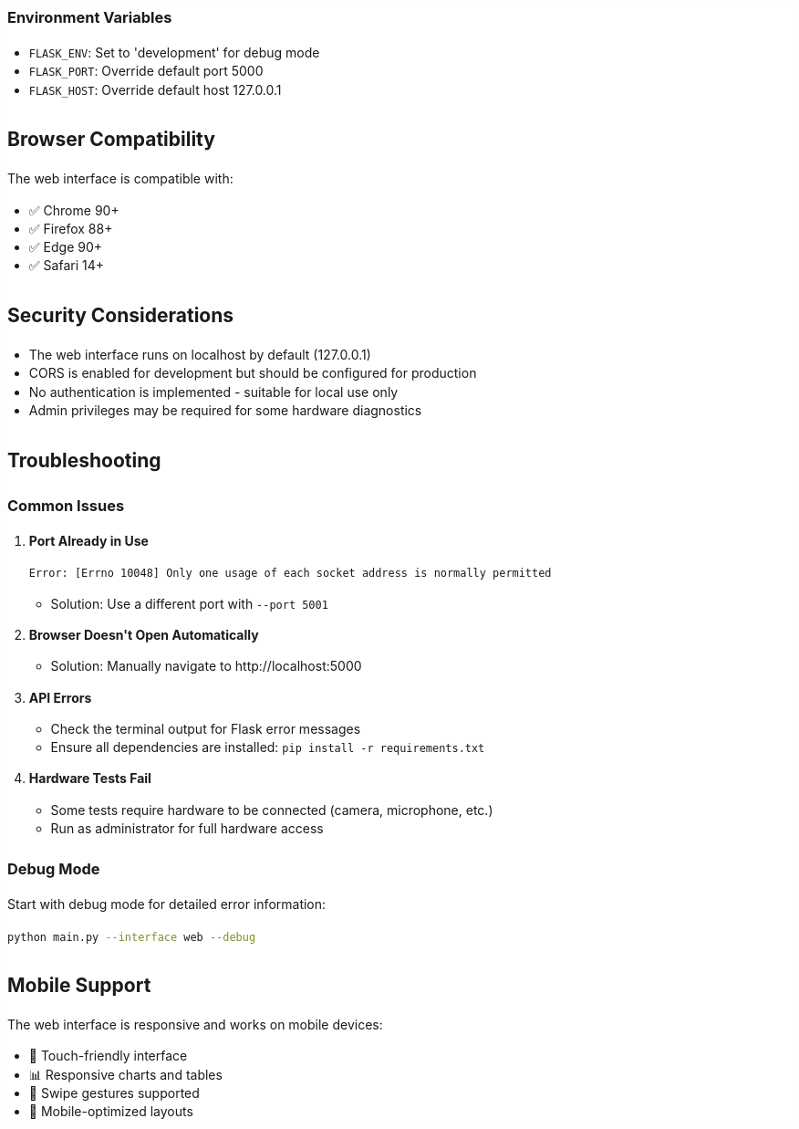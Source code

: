 ### Environment Variables
- `FLASK_ENV`: Set to 'development' for debug mode
- `FLASK_PORT`: Override default port 5000
- `FLASK_HOST`: Override default host 127.0.0.1

## Browser Compatibility

The web interface is compatible with:
- ✅ Chrome 90+
- ✅ Firefox 88+
- ✅ Edge 90+
- ✅ Safari 14+

## Security Considerations

- The web interface runs on localhost by default (127.0.0.1)
- CORS is enabled for development but should be configured for production
- No authentication is implemented - suitable for local use only
- Admin privileges may be required for some hardware diagnostics

## Troubleshooting

### Common Issues

1. **Port Already in Use**
   ```
   Error: [Errno 10048] Only one usage of each socket address is normally permitted
   ```
   - Solution: Use a different port with `--port 5001`

2. **Browser Doesn't Open Automatically**
   - Solution: Manually navigate to http://localhost:5000

3. **API Errors**
   - Check the terminal output for Flask error messages
   - Ensure all dependencies are installed: `pip install -r requirements.txt`

4. **Hardware Tests Fail**
   - Some tests require hardware to be connected (camera, microphone, etc.)
   - Run as administrator for full hardware access

### Debug Mode
Start with debug mode for detailed error information:
```bash
python main.py --interface web --debug
```

## Mobile Support

The web interface is responsive and works on mobile devices:
- 📱 Touch-friendly interface
- 📊 Responsive charts and tables
- 🔄 Swipe gestures supported
- 📲 Mobile-optimized layouts
